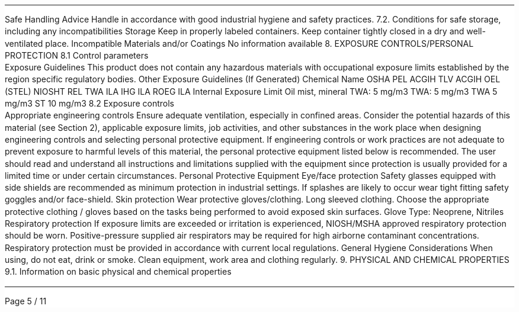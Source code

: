 _____________________________________________________________________________________________
Safe Handling Advice
Handle in accordance with good industrial hygiene and safety
practices.
7.2. Conditions for safe storage, including any 
incompatibilities 
Storage
Keep in properly labeled containers. Keep container tightly closed
in a dry and well-ventilated place.
Incompatible Materials and/or Coatings
No information available
8. EXPOSURE CONTROLS/PERSONAL PROTECTION
8.1  Control parameters  
Exposure Guidelines 
This product does not contain any hazardous materials with occupational exposure limits
established by the region specific regulatory bodies.
Other Exposure Guidelines (If Generated)
Chemical Name
OSHA PEL ACGIH TLV ACGIH OEL
(STEL)
NIOSHT REL
TWA
ILA IHG
ILA ROEG ILA Internal
Exposure
Limit
Oil mist, mineral
TWA: 5
mg/m3
TWA: 5
mg/m3
TWA 5 mg/m3
ST 10 mg/m3
8.2 Exposure controls  
Appropriate engineering controls 
Ensure adequate ventilation, especially in confined areas. Consider the potential hazards of
this material (see Section 2), applicable exposure limits, job activities, and other substances
in the work place when designing engineering controls and selecting personal protective
equipment.  If engineering controls or work practices are not adequate to prevent exposure
to harmful levels of this material, the personal protective equipment listed below is
recommended.  The user should read and understand all instructions and limitations
supplied with the equipment since protection is usually provided for a limited time or under
certain circumstances.
Personal Protective Equipment 
Eye/face protection
Safety glasses equipped with side shields are recommended as minimum protection in
industrial settings. If splashes are likely to occur wear tight fitting safety goggles and/or
face-shield.
Skin protection
Wear protective gloves/clothing. Long sleeved clothing. Choose the appropriate protective
clothing / gloves based on the tasks being performed to avoid exposed skin surfaces.
Glove Type:  Neoprene, Nitriles
Respiratory protection
If exposure limits are exceeded or irritation is experienced, NIOSH/MSHA approved
respiratory protection should be worn.  Positive-pressure supplied air respirators may be
required for high airborne contaminant concentrations.  Respiratory protection must be
provided in accordance with current local regulations.
General Hygiene Considerations
When using, do not eat, drink or smoke. Clean equipment, work area and clothing regularly.
9. PHYSICAL AND CHEMICAL PROPERTIES
9.1. Information on basic physical and chemical properties  
_____________________________________________________________________________________________
Page   5 / 11